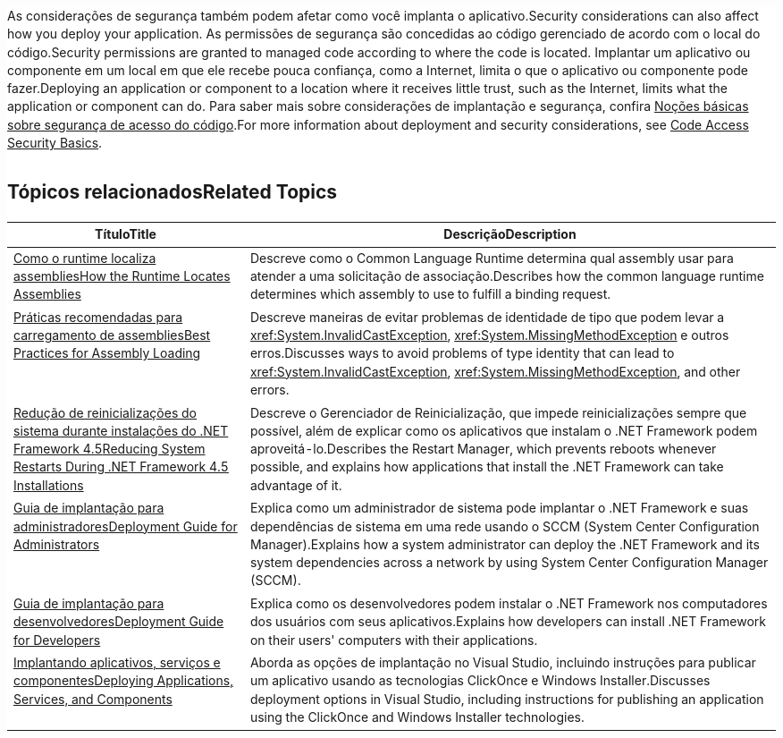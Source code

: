 <span data-ttu-id="c651c-177">As considerações de segurança também podem afetar como você implanta o aplicativo.</span><span class="sxs-lookup"><span data-stu-id="c651c-177">Security considerations can also affect how you deploy your application.</span></span> <span data-ttu-id="c651c-178">As permissões de segurança são concedidas ao código gerenciado de acordo com o local do código.</span><span class="sxs-lookup"><span data-stu-id="c651c-178">Security permissions are granted to managed code according to where the code is located.</span></span> <span data-ttu-id="c651c-179">Implantar um aplicativo ou componente em um local em que ele recebe pouca confiança, como a Internet, limita o que o aplicativo ou componente pode fazer.</span><span class="sxs-lookup"><span data-stu-id="c651c-179">Deploying an application or component to a location where it receives little trust, such as the Internet, limits what the application or component can do.</span></span> <span data-ttu-id="c651c-180">Para saber mais sobre considerações de implantação e segurança, confira [Noções básicas sobre segurança de acesso do código](../misc/code-access-security-basics.md).</span><span class="sxs-lookup"><span data-stu-id="c651c-180">For more information about deployment and security considerations, see [Code Access Security Basics](../misc/code-access-security-basics.md).</span></span>

## <a name="related-topics"></a><span data-ttu-id="c651c-181">Tópicos relacionados</span><span class="sxs-lookup"><span data-stu-id="c651c-181">Related Topics</span></span>

|<span data-ttu-id="c651c-182">Título</span><span class="sxs-lookup"><span data-stu-id="c651c-182">Title</span></span>|<span data-ttu-id="c651c-183">Descrição</span><span class="sxs-lookup"><span data-stu-id="c651c-183">Description</span></span>|
|-----------|-----------------|
|[<span data-ttu-id="c651c-184">Como o runtime localiza assemblies</span><span class="sxs-lookup"><span data-stu-id="c651c-184">How the Runtime Locates Assemblies</span></span>](how-the-runtime-locates-assemblies.md)|<span data-ttu-id="c651c-185">Descreve como o Common Language Runtime determina qual assembly usar para atender a uma solicitação de associação.</span><span class="sxs-lookup"><span data-stu-id="c651c-185">Describes how the common language runtime determines which assembly to use to fulfill a binding request.</span></span>|
|[<span data-ttu-id="c651c-186">Práticas recomendadas para carregamento de assemblies</span><span class="sxs-lookup"><span data-stu-id="c651c-186">Best Practices for Assembly Loading</span></span>](best-practices-for-assembly-loading.md)|<span data-ttu-id="c651c-187">Descreve maneiras de evitar problemas de identidade de tipo que podem levar a <xref:System.InvalidCastException>, <xref:System.MissingMethodException> e outros erros.</span><span class="sxs-lookup"><span data-stu-id="c651c-187">Discusses ways to avoid problems of type identity that can lead to <xref:System.InvalidCastException>, <xref:System.MissingMethodException>, and other errors.</span></span>|
|[<span data-ttu-id="c651c-188">Redução de reinicializações do sistema durante instalações do .NET Framework 4.5</span><span class="sxs-lookup"><span data-stu-id="c651c-188">Reducing System Restarts During .NET Framework 4.5 Installations</span></span>](reducing-system-restarts.md)|<span data-ttu-id="c651c-189">Descreve o Gerenciador de Reinicialização, que impede reinicializações sempre que possível, além de explicar como os aplicativos que instalam o .NET Framework podem aproveitá-lo.</span><span class="sxs-lookup"><span data-stu-id="c651c-189">Describes the Restart Manager, which prevents reboots whenever possible, and explains how applications that install the .NET Framework can take advantage of it.</span></span>|
|[<span data-ttu-id="c651c-190">Guia de implantação para administradores</span><span class="sxs-lookup"><span data-stu-id="c651c-190">Deployment Guide for Administrators</span></span>](guide-for-administrators.md)|<span data-ttu-id="c651c-191">Explica como um administrador de sistema pode implantar o .NET Framework e suas dependências de sistema em uma rede usando o SCCM (System Center Configuration Manager).</span><span class="sxs-lookup"><span data-stu-id="c651c-191">Explains how a system administrator can deploy the .NET Framework and its system dependencies across a network by using System Center Configuration Manager (SCCM).</span></span>|
|[<span data-ttu-id="c651c-192">Guia de implantação para desenvolvedores</span><span class="sxs-lookup"><span data-stu-id="c651c-192">Deployment Guide for Developers</span></span>](deployment-guide-for-developers.md)|<span data-ttu-id="c651c-193">Explica como os desenvolvedores podem instalar o .NET Framework nos computadores dos usuários com seus aplicativos.</span><span class="sxs-lookup"><span data-stu-id="c651c-193">Explains how developers can install .NET Framework on their users' computers with their applications.</span></span>|
|[<span data-ttu-id="c651c-194">Implantando aplicativos, serviços e componentes</span><span class="sxs-lookup"><span data-stu-id="c651c-194">Deploying Applications, Services, and Components</span></span>](/visualstudio/deployment/deploying-applications-services-and-components)|<span data-ttu-id="c651c-195">Aborda as opções de implantação no Visual Studio, incluindo instruções para publicar um aplicativo usando as tecnologias ClickOnce e Windows Installer.</span><span class="sxs-lookup"><span data-stu-id="c651c-195">Discusses deployment options in Visual Studio, including instructions for publishing an application using the ClickOnce and Windows Installer technologies.</span></span>|